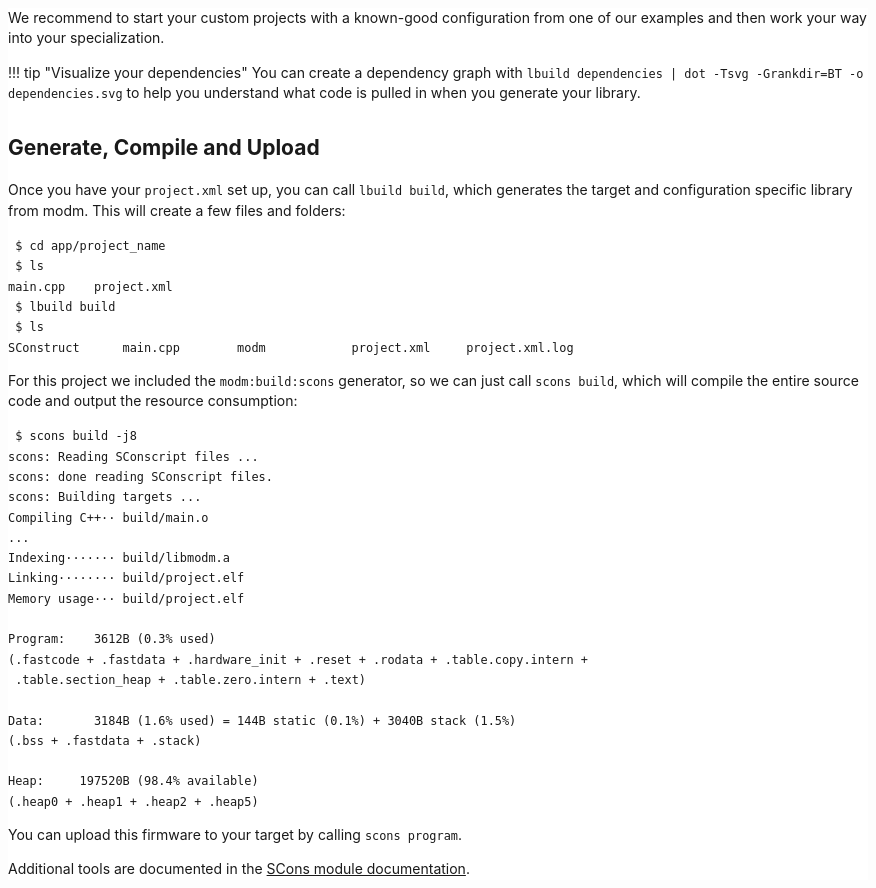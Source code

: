 We recommend to start your custom projects with a known-good configuration from
one of our examples and then work your way into your specialization.

!!! tip "Visualize your dependencies"
    You can create a dependency graph with
    `lbuild dependencies | dot -Tsvg -Grankdir=BT -o dependencies.svg`
    to help you understand what code is pulled in when you generate your library.


## Generate, Compile and Upload

Once you have your `project.xml` set up, you can call `lbuild build`, which
generates the target and configuration specific library from modm.
This will create a few files and folders:

```
 $ cd app/project_name
 $ ls
main.cpp    project.xml
 $ lbuild build
 $ ls
SConstruct      main.cpp        modm            project.xml     project.xml.log
```

For this project we included the `modm:build:scons` generator, so we can just
call `scons build`, which will compile the entire source code and output the
resource consumption:

```
 $ scons build -j8
scons: Reading SConscript files ...
scons: done reading SConscript files.
scons: Building targets ...
Compiling C++·· build/main.o
...
Indexing······· build/libmodm.a
Linking········ build/project.elf
Memory usage··· build/project.elf

Program:    3612B (0.3% used)
(.fastcode + .fastdata + .hardware_init + .reset + .rodata + .table.copy.intern +
 .table.section_heap + .table.zero.intern + .text)

Data:       3184B (1.6% used) = 144B static (0.1%) + 3040B stack (1.5%)
(.bss + .fastdata + .stack)

Heap:     197520B (98.4% available)
(.heap0 + .heap1 + .heap2 + .heap5)
```

You can upload this firmware to your target by calling `scons program`.

Additional tools are documented in the
[SCons module documentation](../../reference/module/modm-build-scons).
